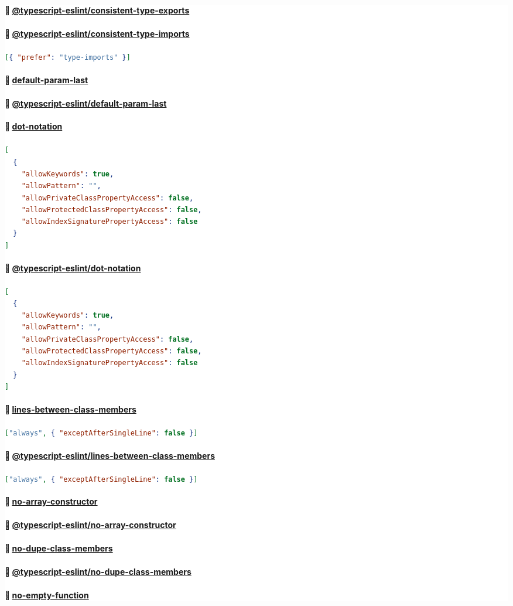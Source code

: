 <h4>🔴 <a href="https://github.com/typescript-eslint/typescript-eslint/blob/master/packages/eslint-plugin/docs/rules/consistent-type-exports.md">@typescript-eslint/consistent-type-exports</a></h4>
<h4>🔴 <a href="https://github.com/typescript-eslint/typescript-eslint/blob/master/packages/eslint-plugin/docs/rules/consistent-type-imports.md">@typescript-eslint/consistent-type-imports</a></h4>

```json
[{ "prefer": "type-imports" }]
```

<h4>🔵 <a href="https://eslint.org/docs/rules/default-param-last">default-param-last</a></h4>
<h4>🔴 <a href="https://github.com/typescript-eslint/typescript-eslint/blob/master/packages/eslint-plugin/docs/rules/default-param-last.md">@typescript-eslint/default-param-last</a></h4>
<h4>🔵 <a href="https://eslint.org/docs/rules/dot-notation">dot-notation</a></h4>

```json
[
  {
    "allowKeywords": true,
    "allowPattern": "",
    "allowPrivateClassPropertyAccess": false,
    "allowProtectedClassPropertyAccess": false,
    "allowIndexSignaturePropertyAccess": false
  }
]
```

<h4>🔴 <a href="https://github.com/typescript-eslint/typescript-eslint/blob/master/packages/eslint-plugin/docs/rules/dot-notation.md">@typescript-eslint/dot-notation</a></h4>

```json
[
  {
    "allowKeywords": true,
    "allowPattern": "",
    "allowPrivateClassPropertyAccess": false,
    "allowProtectedClassPropertyAccess": false,
    "allowIndexSignaturePropertyAccess": false
  }
]
```

<h4>🔵 <a href="https://eslint.org/docs/rules/lines-between-class-members">lines-between-class-members</a></h4>

```json
["always", { "exceptAfterSingleLine": false }]
```

<h4>🔴 <a href="https://github.com/typescript-eslint/typescript-eslint/blob/master/packages/eslint-plugin/docs/rules/lines-between-class-members.md">@typescript-eslint/lines-between-class-members</a></h4>

```json
["always", { "exceptAfterSingleLine": false }]
```

<h4>🔵 <a href="https://eslint.org/docs/rules/no-array-constructor">no-array-constructor</a></h4>
<h4>🔴 <a href="https://github.com/typescript-eslint/typescript-eslint/blob/master/packages/eslint-plugin/docs/rules/no-array-constructor.md">@typescript-eslint/no-array-constructor</a></h4>
<h4>🔵 <a href="https://eslint.org/docs/rules/no-dupe-class-members">no-dupe-class-members</a></h4>
<h4>🔴 <a href="https://github.com/typescript-eslint/typescript-eslint/blob/master/packages/eslint-plugin/docs/rules/no-dupe-class-members.md">@typescript-eslint/no-dupe-class-members</a></h4>
<h4>🔵 <a href="https://eslint.org/docs/rules/no-empty-function">no-empty-function</a></h4>
